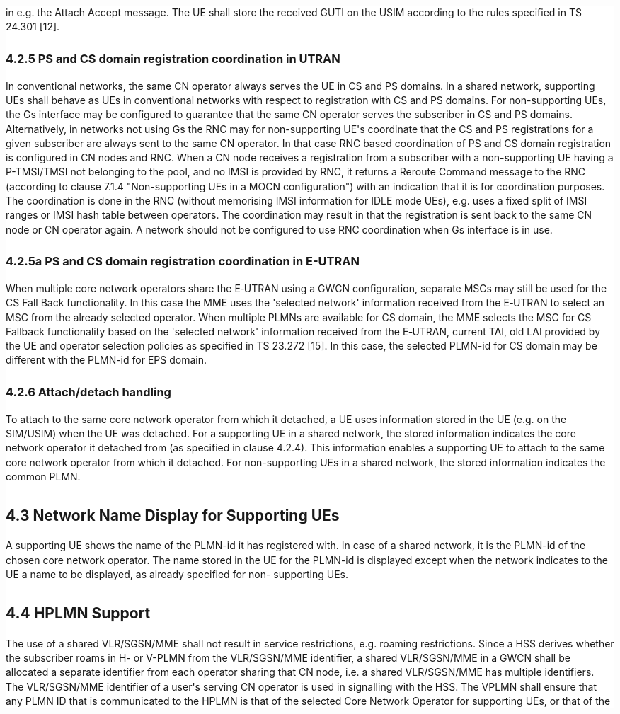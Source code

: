 in e.g. the Attach Accept message. The UE shall store the received GUTI on the
USIM according to the rules specified in TS 24.301 [12].
### 4.2.5 PS and CS domain registration coordination in UTRAN
In conventional networks, the same CN operator always serves the UE in CS and
PS domains. In a shared network, supporting UEs shall behave as UEs in
conventional networks with respect to registration with CS and PS domains. For
non-supporting UEs, the Gs interface may be configured to guarantee that the
same CN operator serves the subscriber in CS and PS domains.
Alternatively, in networks not using Gs the RNC may for non-supporting UE\'s
coordinate that the CS and PS registrations for a given subscriber are always
sent to the same CN operator. In that case RNC based coordination of PS and CS
domain registration is configured in CN nodes and RNC. When a CN node receives
a registration from a subscriber with a non-supporting UE having a P-TMSI/TMSI
not belonging to the pool, and no IMSI is provided by RNC, it returns a
Reroute Command message to the RNC (according to clause 7.1.4 \"Non-supporting
UEs in a MOCN configuration\") with an indication that it is for coordination
purposes. The coordination is done in the RNC (without memorising IMSI
information for IDLE mode UEs), e.g. uses a fixed split of IMSI ranges or IMSI
hash table between operators. The coordination may result in that the
registration is sent back to the same CN node or CN operator again.
A network should not be configured to use RNC coordination when Gs interface
is in use.
### 4.2.5a PS and CS domain registration coordination in E-UTRAN
When multiple core network operators share the E‑UTRAN using a GWCN
configuration, separate MSCs may still be used for the CS Fall Back
functionality. In this case the MME uses the \'selected network\' information
received from the E‑UTRAN to select an MSC from the already selected operator.
When multiple PLMNs are available for CS domain, the MME selects the MSC for
CS Fallback functionality based on the \'selected network\' information
received from the E‑UTRAN, current TAI, old LAI provided by the UE and
operator selection policies as specified in TS 23.272 [15]. In this case, the
selected PLMN-id for CS domain may be different with the PLMN-id for EPS
domain.
### 4.2.6 Attach/detach handling
To attach to the same core network operator from which it detached, a UE uses
information stored in the UE (e.g. on the SIM/USIM) when the UE was detached.
For a supporting UE in a shared network, the stored information indicates the
core network operator it detached from (as specified in clause 4.2.4). This
information enables a supporting UE to attach to the same core network
operator from which it detached. For non-supporting UEs in a shared network,
the stored information indicates the common PLMN.
## 4.3 Network Name Display for Supporting UEs
A supporting UE shows the name of the PLMN-id it has registered with. In case
of a shared network, it is the PLMN-id of the chosen core network operator.
The name stored in the UE for the PLMN-id is displayed except when the network
indicates to the UE a name to be displayed, as already specified for non-
supporting UEs.
## 4.4 HPLMN Support
The use of a shared VLR/SGSN/MME shall not result in service restrictions,
e.g. roaming restrictions. Since a HSS derives whether the subscriber roams in
H- or V-PLMN from the VLR/SGSN/MME identifier, a shared VLR/SGSN/MME in a GWCN
shall be allocated a separate identifier from each operator sharing that CN
node, i.e. a shared VLR/SGSN/MME has multiple identifiers. The VLR/SGSN/MME
identifier of a user\'s serving CN operator is used in signalling with the
HSS.
The VPLMN shall ensure that any PLMN ID that is communicated to the HPLMN is
that of the selected Core Network Operator for supporting UEs, or that of the